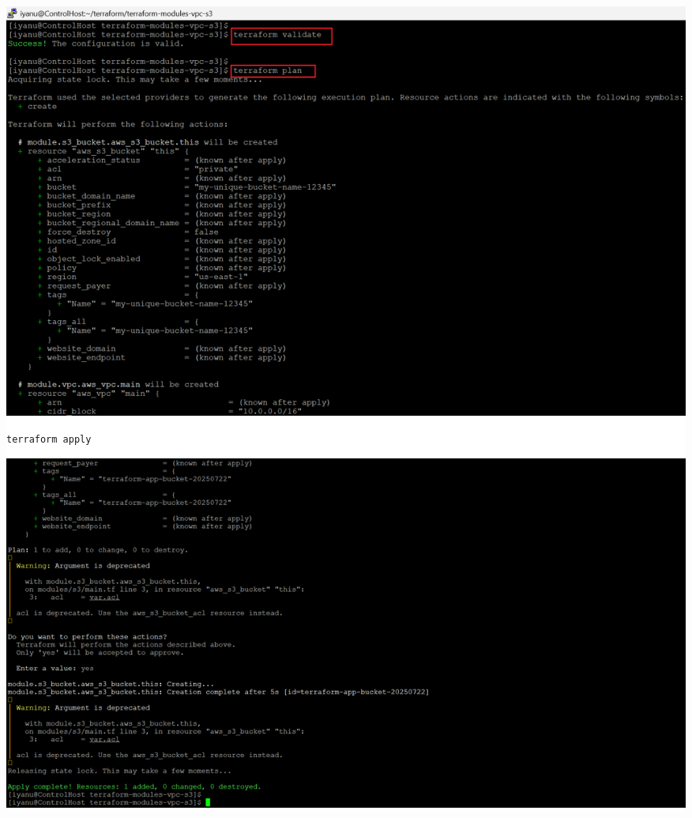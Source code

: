 ![](./Images/9.%20Terraform%20Validate%20and%20Plan.png)


``` bash
terraform apply
```

![](./Images/10.%20Terraform%20Apply.png)
